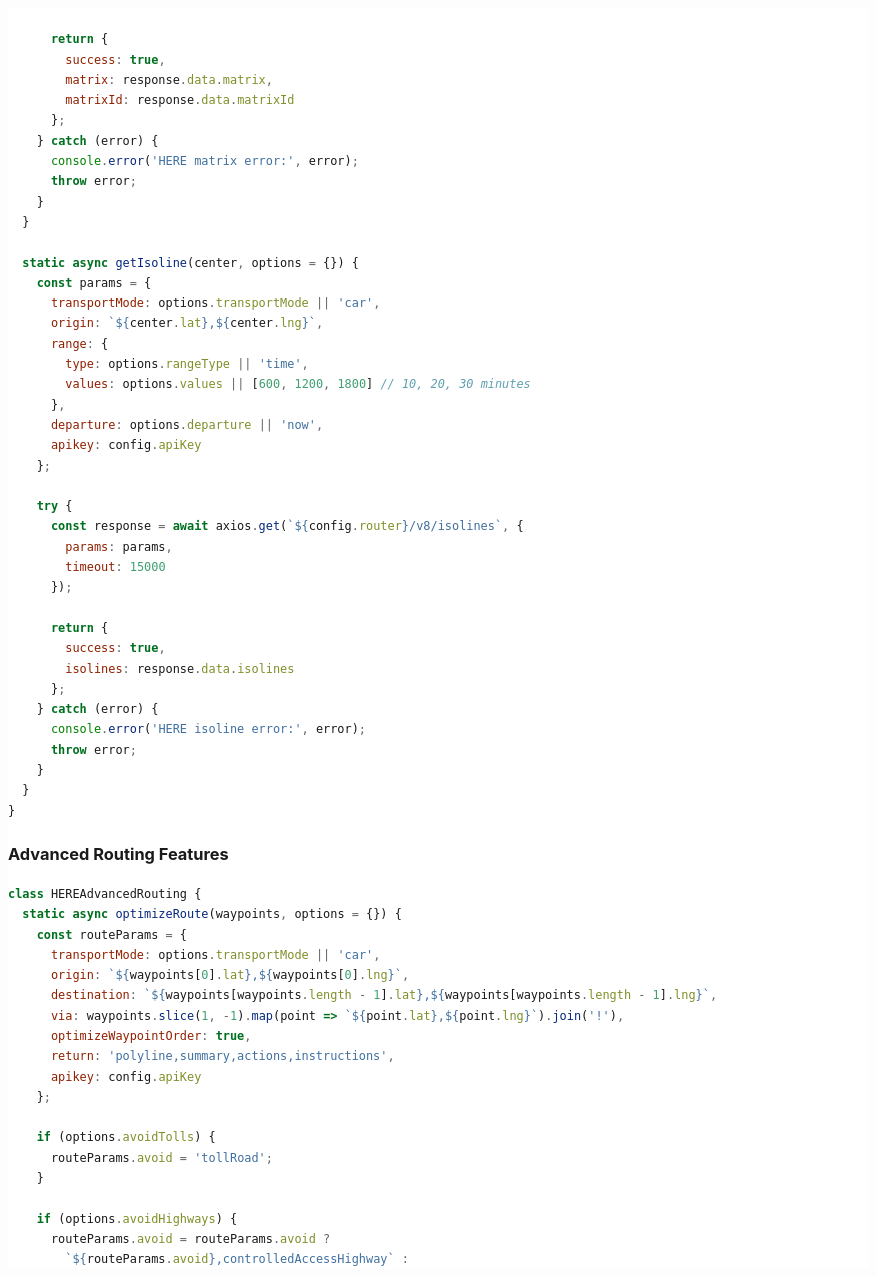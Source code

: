 ```javascript
      
      return {
        success: true,
        matrix: response.data.matrix,
        matrixId: response.data.matrixId
      };
    } catch (error) {
      console.error('HERE matrix error:', error);
      throw error;
    }
  }
  
  static async getIsoline(center, options = {}) {
    const params = {
      transportMode: options.transportMode || 'car',
      origin: `${center.lat},${center.lng}`,
      range: {
        type: options.rangeType || 'time',
        values: options.values || [600, 1200, 1800] // 10, 20, 30 minutes
      },
      departure: options.departure || 'now',
      apikey: config.apiKey
    };
    
    try {
      const response = await axios.get(`${config.router}/v8/isolines`, {
        params: params,
        timeout: 15000
      });
      
      return {
        success: true,
        isolines: response.data.isolines
      };
    } catch (error) {
      console.error('HERE isoline error:', error);
      throw error;
    }
  }
}
```

### Advanced Routing Features
```javascript
class HEREAdvancedRouting {
  static async optimizeRoute(waypoints, options = {}) {
    const routeParams = {
      transportMode: options.transportMode || 'car',
      origin: `${waypoints[0].lat},${waypoints[0].lng}`,
      destination: `${waypoints[waypoints.length - 1].lat},${waypoints[waypoints.length - 1].lng}`,
      via: waypoints.slice(1, -1).map(point => `${point.lat},${point.lng}`).join('!'),
      optimizeWaypointOrder: true,
      return: 'polyline,summary,actions,instructions',
      apikey: config.apiKey
    };
    
    if (options.avoidTolls) {
      routeParams.avoid = 'tollRoad';
    }
    
    if (options.avoidHighways) {
      routeParams.avoid = routeParams.avoid ? 
        `${routeParams.avoid},controlledAccessHighway` : 
```